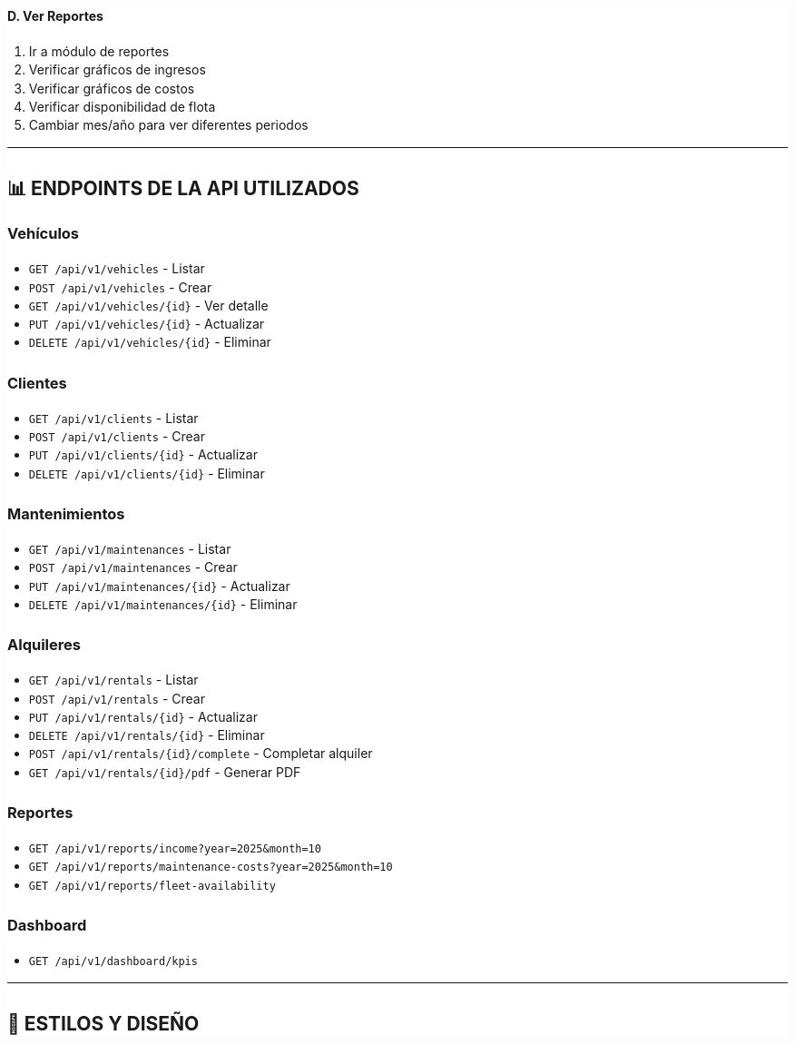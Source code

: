 #### D. Ver Reportes
1. Ir a módulo de reportes
2. Verificar gráficos de ingresos
3. Verificar gráficos de costos
4. Verificar disponibilidad de flota
5. Cambiar mes/año para ver diferentes periodos

---

## 📊 ENDPOINTS DE LA API UTILIZADOS

### Vehículos
- `GET /api/v1/vehicles` - Listar
- `POST /api/v1/vehicles` - Crear
- `GET /api/v1/vehicles/{id}` - Ver detalle
- `PUT /api/v1/vehicles/{id}` - Actualizar
- `DELETE /api/v1/vehicles/{id}` - Eliminar

### Clientes
- `GET /api/v1/clients` - Listar
- `POST /api/v1/clients` - Crear
- `PUT /api/v1/clients/{id}` - Actualizar
- `DELETE /api/v1/clients/{id}` - Eliminar

### Mantenimientos
- `GET /api/v1/maintenances` - Listar
- `POST /api/v1/maintenances` - Crear
- `PUT /api/v1/maintenances/{id}` - Actualizar
- `DELETE /api/v1/maintenances/{id}` - Eliminar

### Alquileres
- `GET /api/v1/rentals` - Listar
- `POST /api/v1/rentals` - Crear
- `PUT /api/v1/rentals/{id}` - Actualizar
- `DELETE /api/v1/rentals/{id}` - Eliminar
- `POST /api/v1/rentals/{id}/complete` - Completar alquiler
- `GET /api/v1/rentals/{id}/pdf` - Generar PDF

### Reportes
- `GET /api/v1/reports/income?year=2025&month=10`
- `GET /api/v1/reports/maintenance-costs?year=2025&month=10`
- `GET /api/v1/reports/fleet-availability`

### Dashboard
- `GET /api/v1/dashboard/kpis`

---

## 🎨 ESTILOS Y DISEÑO
